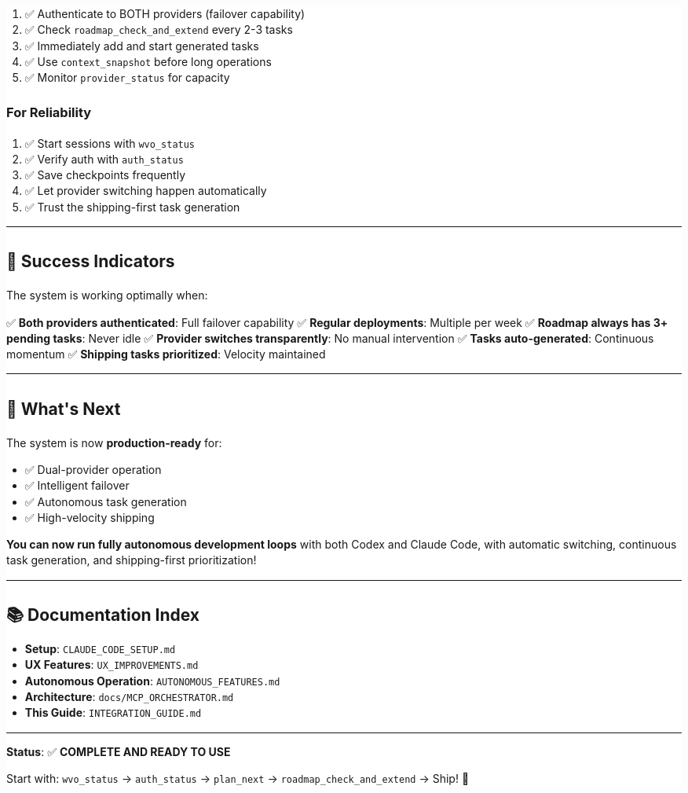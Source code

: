 1. ✅ Authenticate to BOTH providers (failover capability)
2. ✅ Check `roadmap_check_and_extend` every 2-3 tasks
3. ✅ Immediately add and start generated tasks
4. ✅ Use `context_snapshot` before long operations
5. ✅ Monitor `provider_status` for capacity

### For Reliability

1. ✅ Start sessions with `wvo_status`
2. ✅ Verify auth with `auth_status`
3. ✅ Save checkpoints frequently
4. ✅ Let provider switching happen automatically
5. ✅ Trust the shipping-first task generation

---

## 🚦 Success Indicators

The system is working optimally when:

✅ **Both providers authenticated**: Full failover capability
✅ **Regular deployments**: Multiple per week
✅ **Roadmap always has 3+ pending tasks**: Never idle
✅ **Provider switches transparently**: No manual intervention
✅ **Tasks auto-generated**: Continuous momentum
✅ **Shipping tasks prioritized**: Velocity maintained

---

## 🔮 What's Next

The system is now **production-ready** for:

- ✅ Dual-provider operation
- ✅ Intelligent failover
- ✅ Autonomous task generation
- ✅ High-velocity shipping

**You can now run fully autonomous development loops** with both Codex and Claude Code, with automatic switching, continuous task generation, and shipping-first prioritization!

---

## 📚 Documentation Index

- **Setup**: `CLAUDE_CODE_SETUP.md`
- **UX Features**: `UX_IMPROVEMENTS.md`
- **Autonomous Operation**: `AUTONOMOUS_FEATURES.md`
- **Architecture**: `docs/MCP_ORCHESTRATOR.md`
- **This Guide**: `INTEGRATION_GUIDE.md`

---

**Status**: ✅ **COMPLETE AND READY TO USE**

Start with: `wvo_status` → `auth_status` → `plan_next` → `roadmap_check_and_extend` → Ship! 🚀
